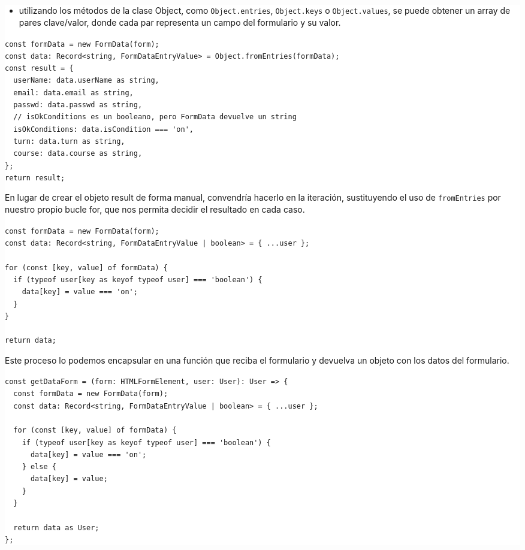 - utilizando los métodos de la clase Object, como `Object.entries`, `Object.keys` o `Object.values`, se puede obtener un array de pares clave/valor, donde cada par representa un campo del formulario y su valor.

```tsx
const formData = new FormData(form);
const data: Record<string, FormDataEntryValue> = Object.fromEntries(formData);
const result = {
  userName: data.userName as string,
  email: data.email as string,
  passwd: data.passwd as string,
  // isOkConditions es un booleano, pero FormData devuelve un string
  isOkConditions: data.isCondition === 'on',
  turn: data.turn as string,
  course: data.course as string,
};
return result;
```

En lugar de crear el objeto result de forma manual, convendría hacerlo en la iteración, sustituyendo el uso de `fromEntries` por nuestro propio bucle for, que nos permita decidir el resultado en cada caso.

```tsx
const formData = new FormData(form);
const data: Record<string, FormDataEntryValue | boolean> = { ...user };

for (const [key, value] of formData) {
  if (typeof user[key as keyof typeof user] === 'boolean') {
    data[key] = value === 'on';
  }
}

return data;
```

Este proceso lo podemos encapsular en una función que reciba el formulario y devuelva un objeto con los datos del formulario.

```tsx
const getDataForm = (form: HTMLFormElement, user: User): User => {
  const formData = new FormData(form);
  const data: Record<string, FormDataEntryValue | boolean> = { ...user };

  for (const [key, value] of formData) {
    if (typeof user[key as keyof typeof user] === 'boolean') {
      data[key] = value === 'on';
    } else {
      data[key] = value;
    }
  }

  return data as User;
};
```


  [key: string]: string;